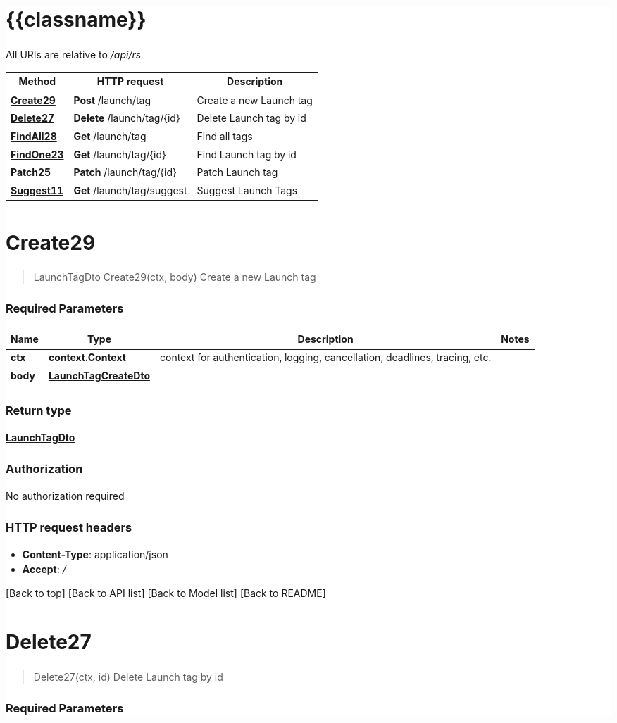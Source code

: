 # {{classname}}

All URIs are relative to */api/rs*

Method | HTTP request | Description
------------- | ------------- | -------------
[**Create29**](LaunchTagControllerApi.md#Create29) | **Post** /launch/tag | Create a new Launch tag
[**Delete27**](LaunchTagControllerApi.md#Delete27) | **Delete** /launch/tag/{id} | Delete Launch tag by id
[**FindAll28**](LaunchTagControllerApi.md#FindAll28) | **Get** /launch/tag | Find all tags
[**FindOne23**](LaunchTagControllerApi.md#FindOne23) | **Get** /launch/tag/{id} | Find Launch tag by id
[**Patch25**](LaunchTagControllerApi.md#Patch25) | **Patch** /launch/tag/{id} | Patch Launch tag
[**Suggest11**](LaunchTagControllerApi.md#Suggest11) | **Get** /launch/tag/suggest | Suggest Launch Tags

# **Create29**
> LaunchTagDto Create29(ctx, body)
Create a new Launch tag

### Required Parameters

Name | Type | Description  | Notes
------------- | ------------- | ------------- | -------------
 **ctx** | **context.Context** | context for authentication, logging, cancellation, deadlines, tracing, etc.
  **body** | [**LaunchTagCreateDto**](LaunchTagCreateDto.md)|  | 

### Return type

[**LaunchTagDto**](LaunchTagDto.md)

### Authorization

No authorization required

### HTTP request headers

 - **Content-Type**: application/json
 - **Accept**: */*

[[Back to top]](#) [[Back to API list]](../README.md#documentation-for-api-endpoints) [[Back to Model list]](../README.md#documentation-for-models) [[Back to README]](../README.md)

# **Delete27**
> Delete27(ctx, id)
Delete Launch tag by id

### Required Parameters
